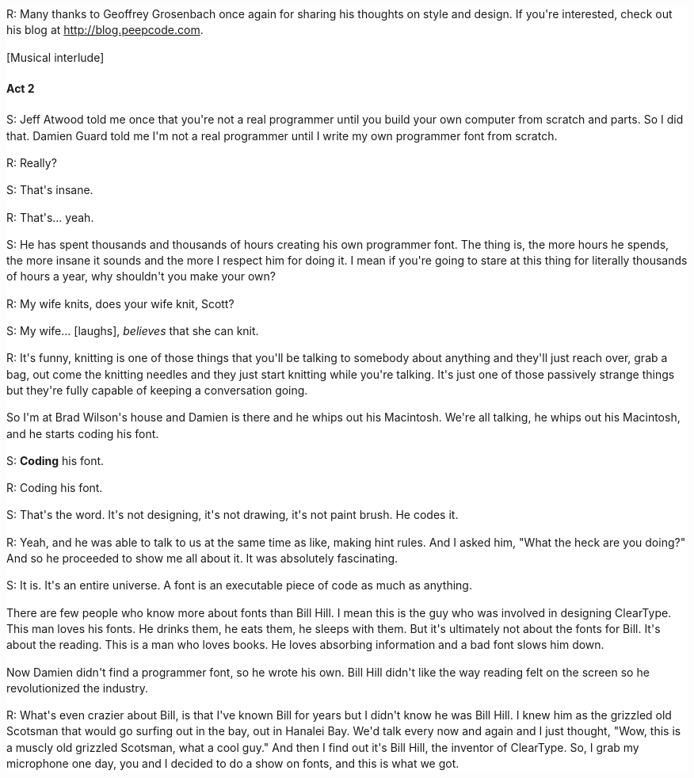R: Many thanks to Geoffrey Grosenbach once again for sharing his thoughts on style and design. If you're interested, check out his blog at http://blog.peepcode.com.

[Musical interlude]

#### Act 2

S: Jeff Atwood told me once that you're not a real programmer until you build your own computer from scratch and parts. So I did that. Damien Guard told me I'm not a real programmer until I write my own programmer font from scratch.

R: Really?

S: That's insane.

R: That's… yeah.

S: He has spent thousands and thousands of hours creating his own programmer font. The thing is, the more hours he spends, the more insane it sounds and the more I respect him for doing it. I mean if you're going to stare at this thing for literally thousands of hours a year, why shouldn't you make your own?

R: My wife knits, does your wife knit, Scott?

S: My wife… [laughs], *believes* that she can knit.

R: It's funny, knitting is one of those things that you'll be talking to somebody about anything and they'll just reach over,  grab a bag, out come the knitting needles and they just start knitting while you're talking. It's just one of those passively strange things but they're fully capable of keeping a conversation going.

So I'm at Brad Wilson's house and Damien is there and he whips out his Macintosh. We're all talking, he whips out his Macintosh, and he starts coding his font.

S: **Coding** his font.

R: Coding his font.

S: That's the word. It's not designing, it's not drawing, it's not paint brush. He codes it.

R: Yeah, and he was able to talk to us at the same time as like, making hint rules. And I asked him, "What the heck are you doing?" And so he proceeded to show me all about it. It was absolutely fascinating.

S: It is. It's an entire universe. A font is an executable piece of code as much as anything.

There are few people who know more about fonts than Bill Hill. I mean this is the guy who was involved in designing ClearType. This man loves his fonts. He drinks them, he eats them, he sleeps with them. But it's ultimately not about the fonts for Bill. It's about the reading. This is a man who loves books. He loves absorbing information and a bad font slows him down.

Now Damien didn't find a programmer font, so he wrote his own. Bill Hill didn't like the way reading felt on the screen so he revolutionized the industry.

R: What's even crazier about Bill, is that I've known Bill for years but I didn't know he was Bill Hill. I knew him as the grizzled old Scotsman that would go surfing out in the bay, out in Hanalei Bay. We'd talk every now and again and I just thought, "Wow, this is a muscly old grizzled Scotsman, what a cool guy." And then I find out it's Bill Hill, the inventor of ClearType. So, I grab my microphone one day, you and I decided to do a show on fonts, and this is what we got.
